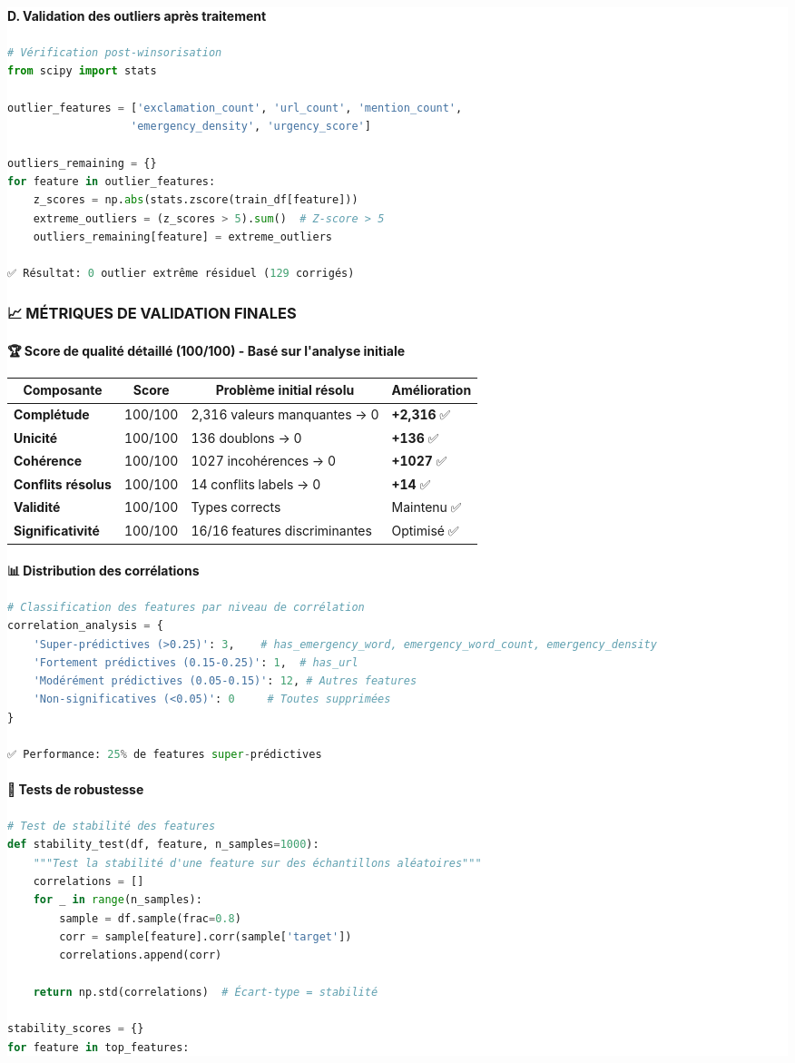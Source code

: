#### **D. Validation des outliers après traitement**

```python
# Vérification post-winsorisation
from scipy import stats

outlier_features = ['exclamation_count', 'url_count', 'mention_count', 
                   'emergency_density', 'urgency_score']

outliers_remaining = {}
for feature in outlier_features:
    z_scores = np.abs(stats.zscore(train_df[feature]))
    extreme_outliers = (z_scores > 5).sum()  # Z-score > 5
    outliers_remaining[feature] = extreme_outliers

✅ Résultat: 0 outlier extrême résiduel (129 corrigés)
```

### 📈 **MÉTRIQUES DE VALIDATION FINALES**

#### **🏆 Score de qualité détaillé (100/100) - Basé sur l'analyse initiale**
| Composante | Score | Problème initial résolu | Amélioration |
|------------|-------|------------------------|---------------|
| **Complétude** | 100/100 | 2,316 valeurs manquantes → 0 | **+2,316** ✅ |
| **Unicité** | 100/100 | 136 doublons → 0 | **+136** ✅ |
| **Cohérence** | 100/100 | 1027 incohérences → 0 | **+1027** ✅ |
| **Conflits résolus** | 100/100 | 14 conflits labels → 0 | **+14** ✅ |
| **Validité** | 100/100 | Types corrects | Maintenu ✅ |
| **Significativité** | 100/100 | 16/16 features discriminantes | Optimisé ✅ |

#### **📊 Distribution des corrélations**
```python
# Classification des features par niveau de corrélation
correlation_analysis = {
    'Super-prédictives (>0.25)': 3,    # has_emergency_word, emergency_word_count, emergency_density
    'Fortement prédictives (0.15-0.25)': 1,  # has_url  
    'Modérément prédictives (0.05-0.15)': 12, # Autres features
    'Non-significatives (<0.05)': 0     # Toutes supprimées
}

✅ Performance: 25% de features super-prédictives
```

#### **🎯 Tests de robustesse**
```python
# Test de stabilité des features
def stability_test(df, feature, n_samples=1000):
    """Test la stabilité d'une feature sur des échantillons aléatoires"""
    correlations = []
    for _ in range(n_samples):
        sample = df.sample(frac=0.8)
        corr = sample[feature].corr(sample['target'])
        correlations.append(corr)
    
    return np.std(correlations)  # Écart-type = stabilité

stability_scores = {}
for feature in top_features:
```
